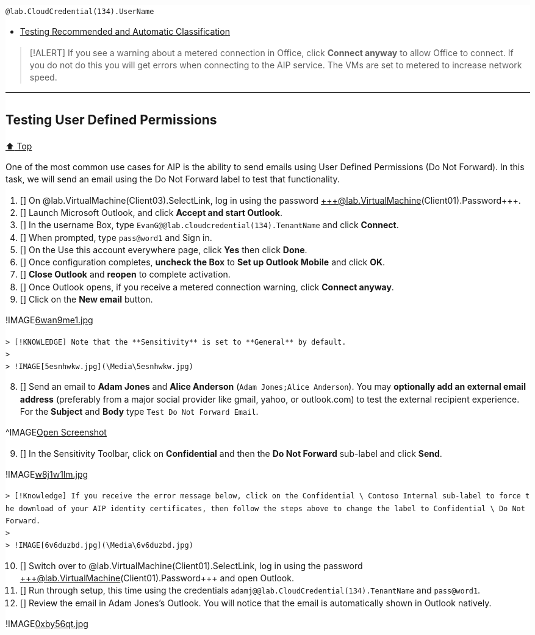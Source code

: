    ```@lab.CloudCredential(134).UserName``` 
- [Testing Recommended and Automatic Classification](#testing-recommended-and-automatic-classification)

> [!ALERT] If you see a warning about a metered connection in Office, click **Connect anyway** to allow Office to connect.  If you do not do this you will get errors when connecting to the AIP service. The VMs are set to metered to increase network speed.

---

## Testing User Defined Permissions
[:arrow_up: Top](#testing-aip-policies)

One of the most common use cases for AIP is the ability to send emails using User Defined Permissions (Do Not Forward). In this task, we will send an email using the Do Not Forward label to test that functionality.


1. [] On @lab.VirtualMachine(Client03).SelectLink, log in using the password +++@lab.VirtualMachine(Client01).Password+++.
2. [] Launch Microsoft Outlook, and click **Accept and start Outlook**.
3. [] In the username Box, type ```EvanG@@lab.cloudcredential(134).TenantName``` and click **Connect**.
4. [] When prompted, type ```pass@word1``` and Sign in.
5. [] On the Use this account everywhere page, click **Yes** then click **Done**.
6. [] Once configuration completes, **uncheck the Box** to **Set up Outlook Mobile** and click **OK**.
7. [] **Close Outlook** and **reopen** to complete activation.
8. [] Once Outlook opens, if you receive a metered connection warning, click **Connect anyway**.
9. [] Click on the **New email** button.

  !IMAGE[6wan9me1.jpg](\Media\6wan9me1.jpg)

	> [!KNOWLEDGE] Note that the **Sensitivity** is set to **General** by default.
	>
	> !IMAGE[5esnhwkw.jpg](\Media\5esnhwkw.jpg)

8. [] Send an email to **Adam Jones** and **Alice Anderson** (```Adam Jones;Alice Anderson```). You may **optionally add an external email address** (preferably from a major social provider like gmail, yahoo, or outlook.com) to test the external recipient experience. For the **Subject** and **Body** type ```Test Do Not Forward Email```.

  ^IMAGE[Open Screenshot](\Media\h0eh40nk.jpg)

9. [] In the Sensitivity Toolbar, click on **Confidential** and then the **Do Not Forward** sub-label and click **Send**.

  !IMAGE[w8j1w1lm.jpg](\Media\w8j1w1lm.jpg)

	> [!Knowledge] If you receive the error message below, click on the Confidential \ Contoso Internal sub-label to force the download of your AIP identity certificates, then follow the steps above to change the label to Confidential \ Do Not Forward.
	>
	> !IMAGE[6v6duzbd.jpg](\Media\6v6duzbd.jpg)

10. [] Switch over to @lab.VirtualMachine(Client01).SelectLink, log in using the password +++@lab.VirtualMachine(Client01).Password+++ and open Outlook. 
11. [] Run through setup, this time using the credentials ```adamj@@lab.CloudCredential(134).TenantName``` and ```pass@word1```. 
12. [] Review the email in Adam Jones’s Outlook.  You will notice that the email is automatically shown in Outlook natively.

   !IMAGE[0xby56qt.jpg](\Media\0xby56qt.jpg)

   ```